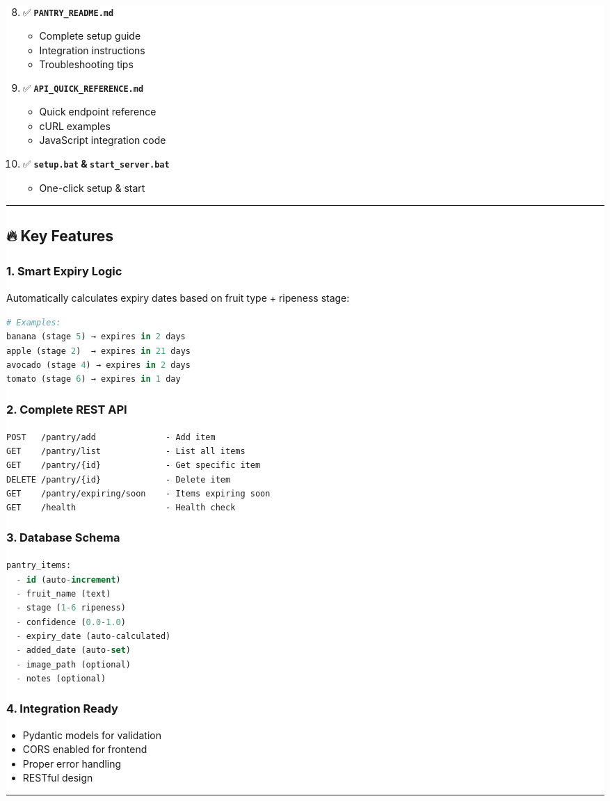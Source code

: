 8. ✅ **`PANTRY_README.md`**
   - Complete setup guide
   - Integration instructions
   - Troubleshooting tips
   
9. ✅ **`API_QUICK_REFERENCE.md`**
   - Quick endpoint reference
   - cURL examples
   - JavaScript integration code
   
10. ✅ **`setup.bat` & `start_server.bat`**
    - One-click setup & start

---

## 🔥 Key Features

### 1. Smart Expiry Logic
Automatically calculates expiry dates based on fruit type + ripeness stage:

```python
# Examples:
banana (stage 5) → expires in 2 days
apple (stage 2)  → expires in 21 days  
avocado (stage 4) → expires in 2 days
tomato (stage 6) → expires in 1 day
```

### 2. Complete REST API
```
POST   /pantry/add              - Add item
GET    /pantry/list             - List all items
GET    /pantry/{id}             - Get specific item
DELETE /pantry/{id}             - Delete item
GET    /pantry/expiring/soon    - Items expiring soon
GET    /health                  - Health check
```

### 3. Database Schema
```sql
pantry_items:
  - id (auto-increment)
  - fruit_name (text)
  - stage (1-6 ripeness)
  - confidence (0.0-1.0)
  - expiry_date (auto-calculated)
  - added_date (auto-set)
  - image_path (optional)
  - notes (optional)
```

### 4. Integration Ready
- Pydantic models for validation
- CORS enabled for frontend
- Proper error handling
- RESTful design

---